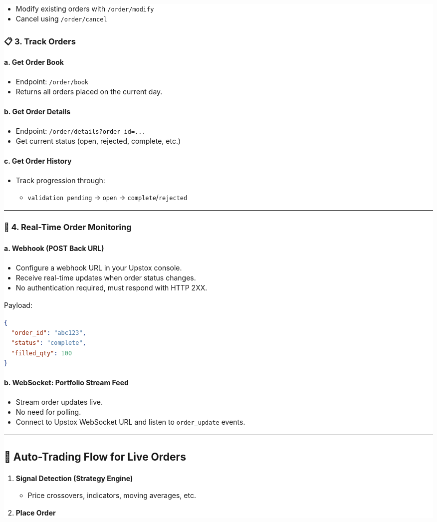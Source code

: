* Modify existing orders with `/order/modify`
* Cancel using `/order/cancel`

### 📋 3. **Track Orders**

#### a. **Get Order Book**

* Endpoint: `/order/book`
* Returns all orders placed on the current day.

#### b. **Get Order Details**

* Endpoint: `/order/details?order_id=...`
* Get current status (open, rejected, complete, etc.)

#### c. **Get Order History**

* Track progression through:

  * `validation pending` → `open` → `complete`/`rejected`

---

### 📡 4. **Real-Time Order Monitoring**

#### a. **Webhook (POST Back URL)**

* Configure a webhook URL in your Upstox console.
* Receive real-time updates when order status changes.
* No authentication required, must respond with HTTP 2XX.

Payload:

```json
{
  "order_id": "abc123",
  "status": "complete",
  "filled_qty": 100
}
```

#### b. **WebSocket: Portfolio Stream Feed**

* Stream order updates live.
* No need for polling.
* Connect to Upstox WebSocket URL and listen to `order_update` events.

---

## 🧠 Auto-Trading Flow for **Live Orders**

1. **Signal Detection (Strategy Engine)**

   * Price crossovers, indicators, moving averages, etc.

2. **Place Order**
